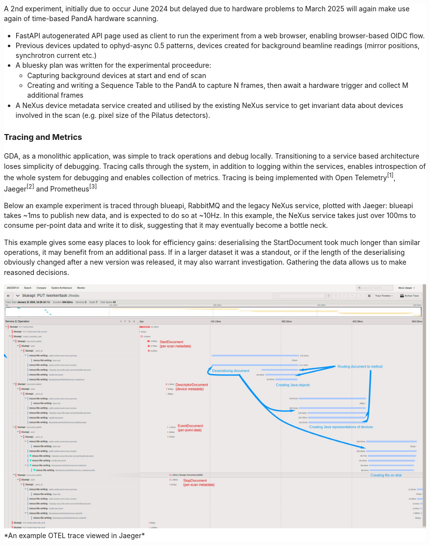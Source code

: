 A 2nd experiment, initially due to occur June 2024 but delayed due to hardware problems to March 2025 will again make use again of time-based PandA hardware scanning.

* FastAPI autogenerated API page used as client to run the experiment from a web browser, enabling browser-based OIDC flow.
* Previous devices updated to ophyd-async 0.5 patterns, devices created for background beamline readings (mirror positions, synchrotron current etc.)
* A bluesky plan was written for the experimental proceedure:
  * Capturing background devices at start and end of scan
  * Creating and writing a Sequence Table to the PandA to capture N frames, then await a hardware trigger and collect M additional frames
* A NeXus device metadata service created and utilised by the existing NeXus service to get invariant data about devices involved in the scan (e.g. pixel size of the Pilatus detectors).

### Tracing and Metrics

GDA, as a monolithic application, was simple to track operations and debug locally. Transitioning to a service based architecture loses simplicity of debugging. Tracing calls through the system, in addition to logging within the services, enables introspection of the whole system for debugging and enables collection of metrics. Tracing is being implemented with Open Telemetry<sup>[1]</sup>, Jaeger<sup>[2]</sup> and Prometheus<sup>[3]</sup>

Below an example experiment is traced through blueapi, RabbitMQ and the legacy NeXus service, plotted with Jaeger: blueapi takes ~1ms to publish new data, and is expected to do so at ~10Hz. In this example, the NeXus service takes just over 100ms to consume per-point data and write it to disk, suggesting that it may eventually become a bottle neck.

This example gives some easy places to look for efficiency gains: deserialising the StartDocument took much longer than similar operations, it may benefit from an additional pass. If in a larger dataset it was a standout, or if the length of the deserialising obviously changed after a new version was released, it may also warrant investigation. Gathering the data allows us to make reasoned decisions.

<img src="./pictures/tracing.jpg" alt="A trace of a simple experiment run with blueapi and consumed by the NeXus service: blueapi emits 4 documents: a Start document with scan metadata; a Descriptor document which describes devices involved in the scan; an Event document with point data from the described devices; a Stop document with metadata about how the scan finished. These occur over ~70microseconds. After about a 100microsecond gap, during which the events are sent to a message bus and consumed, the NeXus service consumes the documents and write them to a NeXus file on disc. Some of the larger spans are commented: deserialising the StartDocument takes ~50microseconds, while creating the NeXus file on disc at the first point takes ~100microseconds."/>
*An example OTEL trace viewed in Jaeger*
